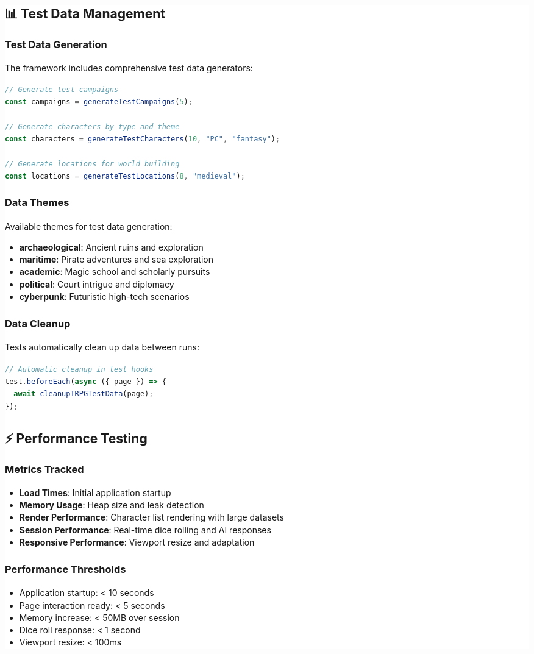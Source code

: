 ## 📊 Test Data Management

### Test Data Generation

The framework includes comprehensive test data generators:

```typescript
// Generate test campaigns
const campaigns = generateTestCampaigns(5);

// Generate characters by type and theme
const characters = generateTestCharacters(10, "PC", "fantasy");

// Generate locations for world building
const locations = generateTestLocations(8, "medieval");
```

### Data Themes

Available themes for test data generation:

- **archaeological**: Ancient ruins and exploration
- **maritime**: Pirate adventures and sea exploration  
- **academic**: Magic school and scholarly pursuits
- **political**: Court intrigue and diplomacy
- **cyberpunk**: Futuristic high-tech scenarios

### Data Cleanup

Tests automatically clean up data between runs:

```typescript
// Automatic cleanup in test hooks
test.beforeEach(async ({ page }) => {
  await cleanupTRPGTestData(page);
});
```

## ⚡ Performance Testing

### Metrics Tracked

- **Load Times**: Initial application startup
- **Memory Usage**: Heap size and leak detection
- **Render Performance**: Character list rendering with large datasets
- **Session Performance**: Real-time dice rolling and AI responses
- **Responsive Performance**: Viewport resize and adaptation

### Performance Thresholds

- Application startup: < 10 seconds
- Page interaction ready: < 5 seconds
- Memory increase: < 50MB over session
- Dice roll response: < 1 second
- Viewport resize: < 100ms
